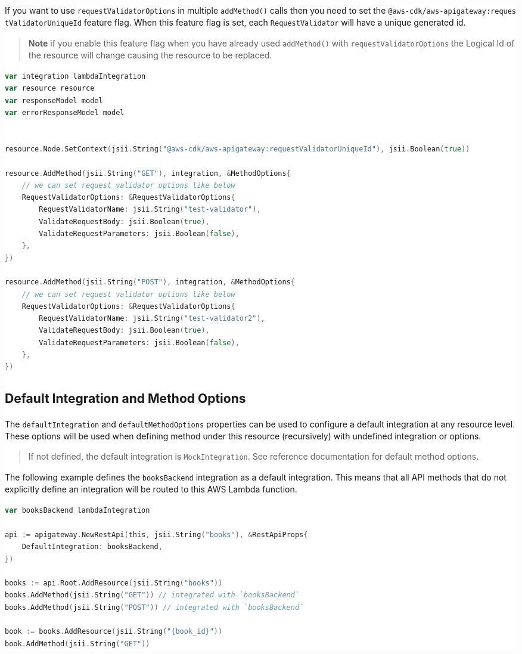 If you want to use `requestValidatorOptions` in multiple `addMethod()` calls
then you need to set the `@aws-cdk/aws-apigateway:requestValidatorUniqueId`
feature flag. When this feature flag is set, each `RequestValidator` will have a unique generated id.

> **Note** if you enable this feature flag when you have already used
> `addMethod()` with `requestValidatorOptions` the Logical Id of the resource
> will change causing the resource to be replaced.

```go
var integration lambdaIntegration
var resource resource
var responseModel model
var errorResponseModel model


resource.Node.SetContext(jsii.String("@aws-cdk/aws-apigateway:requestValidatorUniqueId"), jsii.Boolean(true))

resource.AddMethod(jsii.String("GET"), integration, &MethodOptions{
	// we can set request validator options like below
	RequestValidatorOptions: &RequestValidatorOptions{
		RequestValidatorName: jsii.String("test-validator"),
		ValidateRequestBody: jsii.Boolean(true),
		ValidateRequestParameters: jsii.Boolean(false),
	},
})

resource.AddMethod(jsii.String("POST"), integration, &MethodOptions{
	// we can set request validator options like below
	RequestValidatorOptions: &RequestValidatorOptions{
		RequestValidatorName: jsii.String("test-validator2"),
		ValidateRequestBody: jsii.Boolean(true),
		ValidateRequestParameters: jsii.Boolean(false),
	},
})
```

## Default Integration and Method Options

The `defaultIntegration` and `defaultMethodOptions` properties can be used to
configure a default integration at any resource level. These options will be
used when defining method under this resource (recursively) with undefined
integration or options.

> If not defined, the default integration is `MockIntegration`. See reference
> documentation for default method options.

The following example defines the `booksBackend` integration as a default
integration. This means that all API methods that do not explicitly define an
integration will be routed to this AWS Lambda function.

```go
var booksBackend lambdaIntegration

api := apigateway.NewRestApi(this, jsii.String("books"), &RestApiProps{
	DefaultIntegration: booksBackend,
})

books := api.Root.AddResource(jsii.String("books"))
books.AddMethod(jsii.String("GET")) // integrated with `booksBackend`
books.AddMethod(jsii.String("POST")) // integrated with `booksBackend`

book := books.AddResource(jsii.String("{book_id}"))
book.AddMethod(jsii.String("GET"))
```
